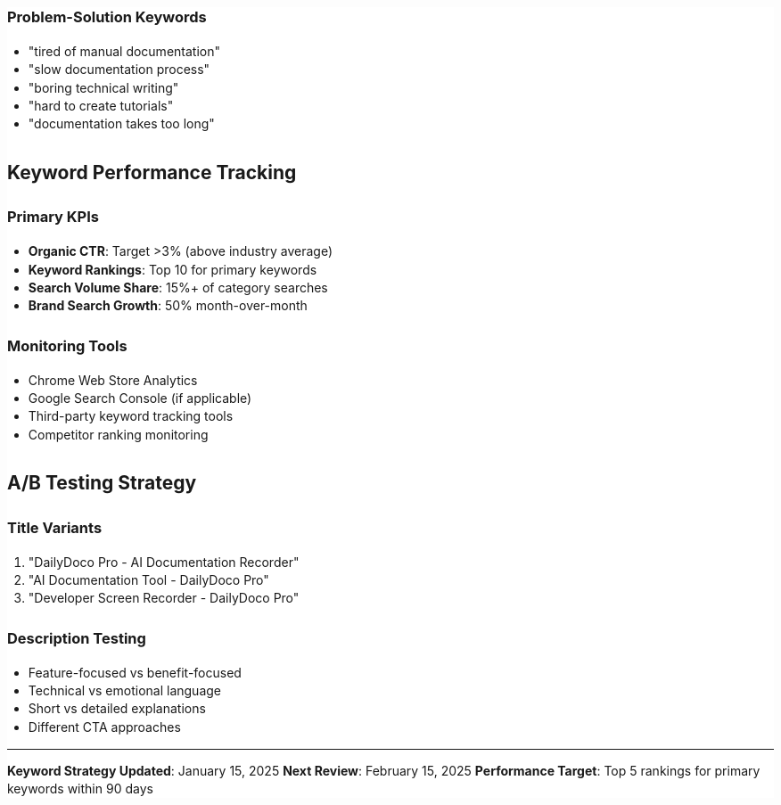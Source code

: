 ### Problem-Solution Keywords
- "tired of manual documentation"
- "slow documentation process"
- "boring technical writing"
- "hard to create tutorials"
- "documentation takes too long"

## Keyword Performance Tracking

### Primary KPIs
- **Organic CTR**: Target >3% (above industry average)
- **Keyword Rankings**: Top 10 for primary keywords
- **Search Volume Share**: 15%+ of category searches
- **Brand Search Growth**: 50% month-over-month

### Monitoring Tools
- Chrome Web Store Analytics
- Google Search Console (if applicable)
- Third-party keyword tracking tools
- Competitor ranking monitoring

## A/B Testing Strategy

### Title Variants
1. "DailyDoco Pro - AI Documentation Recorder"
2. "AI Documentation Tool - DailyDoco Pro"  
3. "Developer Screen Recorder - DailyDoco Pro"

### Description Testing
- Feature-focused vs benefit-focused
- Technical vs emotional language
- Short vs detailed explanations
- Different CTA approaches

---

**Keyword Strategy Updated**: January 15, 2025
**Next Review**: February 15, 2025
**Performance Target**: Top 5 rankings for primary keywords within 90 days